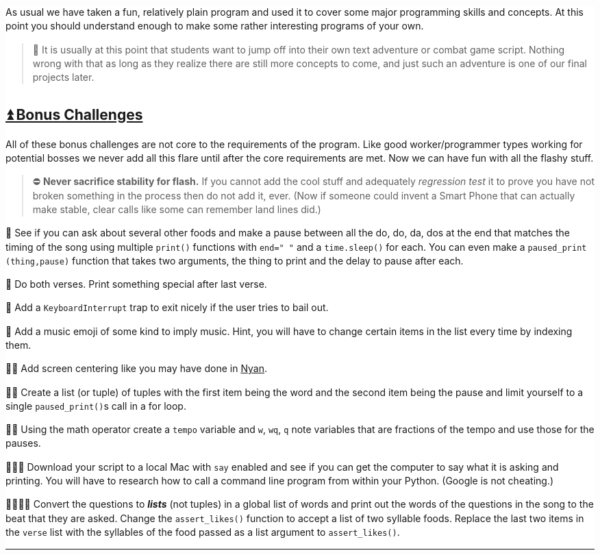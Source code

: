 As usual we have taken a fun, relatively plain program and used it
to cover some major programming skills and concepts. At this point you
should understand enough to make some rather interesting programs of
your own.

> 🍎 It is usually at this point that students want to jump off into
> their own text adventure or combat game script. Nothing wrong with
> that as long as they realize there are still more concepts to come,
> and just such an adventure is one of our final projects later.

## [⏫ Bonus Challenges](#)

All of these bonus challenges are not core to the requirements of the
program. Like good worker/programmer types working for potential
bosses we never add all this flare until after the core requirements
are met. Now we can have fun with all the flashy stuff.

> ⛔ **Never sacrifice stability for flash.** If you cannot add the
> cool stuff and adequately *regression test* it to prove you have not
> broken something in the process then do not add it, ever. (Now if
> someone could invent a Smart Phone that can actually make stable,
> clear calls like some can remember land lines did.)

💪 See if you can ask about several other foods and make a pause
between all the do, do, da, dos at the end that matches the timing
of the song using multiple `print()` functions with `end=" "` and
a `time.sleep()` for each.  You can even make a `paused_print(thing,pause)`
function that takes two arguments, the thing to print and the delay
to pause after each.

💪 Do both verses. Print something special after last verse.

💪 Add a `KeyboardInterrupt` trap to exit nicely if the user tries
to bail out.

💪 Add a music emoji of some kind to imply music. Hint, you will
have to change certain items in the list every time by indexing
them.

💪💪 Add screen centering like you may have done in [Nyan](/nyan/README.md).

💪💪 Create a list (or tuple) of tuples with the first item being the
word and the second item being the pause and limit yourself to a
single `paused_print()`s call in a for loop.

💪💪 Using the math operator create a `tempo` variable and `w`, `wq`,
`q` note variables that are fractions of the tempo and use those
for the pauses.

💪💪💪 Download your script to a local Mac with `say` enabled and see
if you can get the computer to say what it is asking and printing.
You will have to research how to call a command line program from
within your Python. (Google is not cheating.)

💪💪💪💪 Convert the questions to ***lists*** (not tuples) in a global
list of words and print out the words of the questions in the song
to the beat that they are asked. Change the `assert_likes()` function
to accept a list of two syllable foods. Replace the last two items
in the `verse` list with the syllables of the food passed as a list
argument to `assert_likes()`.

---
